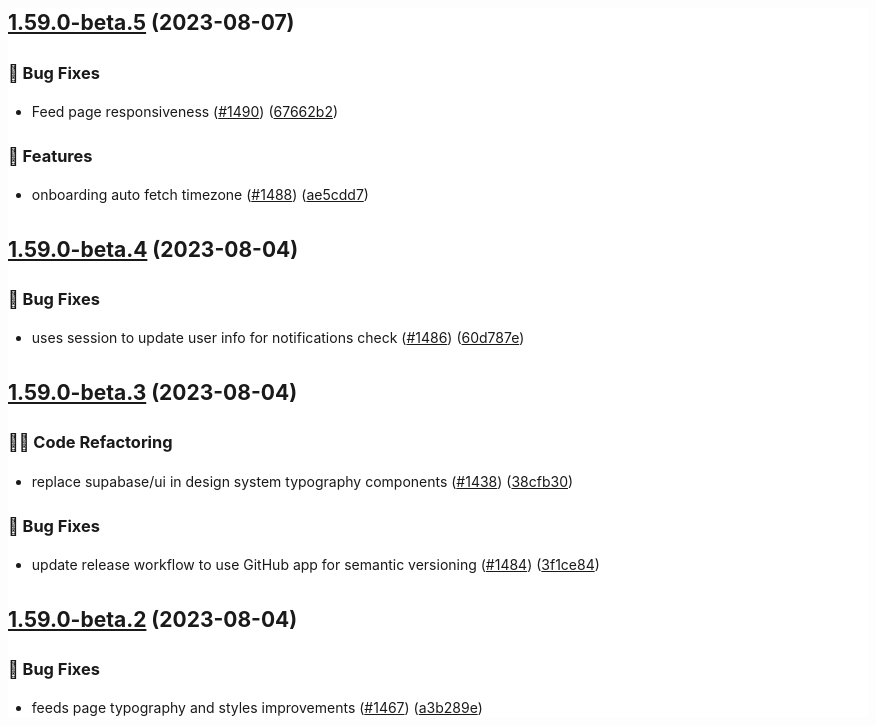## [1.59.0-beta.5](https://github.com/khulnasoft-opensource/insights/compare/v1.59.0-beta.4...v1.59.0-beta.5) (2023-08-07)

### 🐛 Bug Fixes

- Feed page responsiveness ([#1490](https://github.com/khulnasoft-opensource/insights/issues/1490)) ([67662b2](https://github.com/khulnasoft-opensource/insights/commit/67662b224d22898d97e6f8cb7a67e6a9ca13c6f9))

### 🍕 Features

- onboarding auto fetch timezone ([#1488](https://github.com/khulnasoft-opensource/insights/issues/1488)) ([ae5cdd7](https://github.com/khulnasoft-opensource/insights/commit/ae5cdd7e2a9ee18798db1da051cacf41139b85e8))

## [1.59.0-beta.4](https://github.com/khulnasoft-opensource/insights/compare/v1.59.0-beta.3...v1.59.0-beta.4) (2023-08-04)

### 🐛 Bug Fixes

- uses session to update user info for notifications check ([#1486](https://github.com/khulnasoft-opensource/insights/issues/1486)) ([60d787e](https://github.com/khulnasoft-opensource/insights/commit/60d787ef4c9a6867ab0159c5576fed429f9a48c6))

## [1.59.0-beta.3](https://github.com/khulnasoft-opensource/insights/compare/v1.59.0-beta.2...v1.59.0-beta.3) (2023-08-04)

### 🧑‍💻 Code Refactoring

- replace supabase/ui in design system typography components ([#1438](https://github.com/khulnasoft-opensource/insights/issues/1438)) ([38cfb30](https://github.com/khulnasoft-opensource/insights/commit/38cfb305f3abad32ffbac7acff3dbb9b08498b4e))

### 🐛 Bug Fixes

- update release workflow to use GitHub app for semantic versioning ([#1484](https://github.com/khulnasoft-opensource/insights/issues/1484)) ([3f1ce84](https://github.com/khulnasoft-opensource/insights/commit/3f1ce845790e7d6e9bb522756d24346319384ee1))

## [1.59.0-beta.2](https://github.com/khulnasoft-opensource/insights/compare/v1.59.0-beta.1...v1.59.0-beta.2) (2023-08-04)

### 🐛 Bug Fixes

- feeds page typography and styles improvements ([#1467](https://github.com/khulnasoft-opensource/insights/issues/1467)) ([a3b289e](https://github.com/khulnasoft-opensource/insights/commit/a3b289e97300a6225c002d87d19a882ee09323ff))
